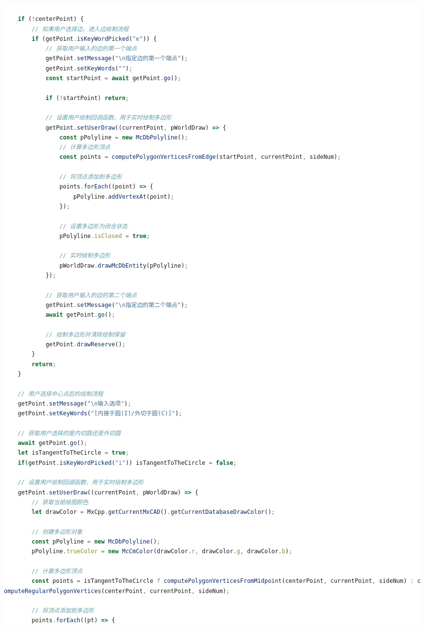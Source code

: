 ```ts

    if (!centerPoint) {
        // 如果用户选择边，进入边绘制流程
        if (getPoint.isKeyWordPicked("e")) {
            // 获取用户输入的边的第一个端点
            getPoint.setMessage("\n指定边的第一个端点");
            getPoint.setKeyWords("");
            const startPoint = await getPoint.go();

            if (!startPoint) return;

            // 设置用户绘制回调函数，用于实时绘制多边形
            getPoint.setUserDraw((currentPoint, pWorldDraw) => {
                const pPolyline = new McDbPolyline();
                // 计算多边形顶点
                const points = computePolygonVerticesFromEdge(startPoint, currentPoint, sideNum);

                // 将顶点添加到多边形
                points.forEach((point) => {
                    pPolyline.addVertexAt(point);
                });

                // 设置多边形为闭合状态
                pPolyline.isClosed = true;

                // 实时绘制多边形
                pWorldDraw.drawMcDbEntity(pPolyline);
            });

            // 获取用户输入的边的第二个端点
            getPoint.setMessage("\n指定边的第二个端点");
            await getPoint.go();

            // 绘制多边形并清除绘制保留
            getPoint.drawReserve();
        }
        return;
    }

    // 用户选择中心点后的绘制流程
    getPoint.setMessage("\n输入选项");
    getPoint.setKeyWords("[内接于圆(I)/外切于圆(C)]");

    // 获取用户选择的是内切圆还是外切圆
    await getPoint.go();
    let isTangentToTheCircle = true;
    if(getPoint.isKeyWordPicked("i")) isTangentToTheCircle = false;

    // 设置用户绘制回调函数，用于实时绘制多边形
    getPoint.setUserDraw((currentPoint, pWorldDraw) => {
        // 获取当前绘图颜色
        let drawColor = MxCpp.getCurrentMxCAD().getCurrentDatabaseDrawColor();

        // 创建多边形对象
        const pPolyline = new McDbPolyline();
        pPolyline.trueColor = new McCmColor(drawColor.r, drawColor.g, drawColor.b);

        // 计算多边形顶点
        const points = isTangentToTheCircle ? computePolygonVerticesFromMidpoint(centerPoint, currentPoint, sideNum) : computeRegularPolygonVertices(centerPoint, currentPoint, sideNum);

        // 将顶点添加到多边形
        points.forEach((pt) => {
```